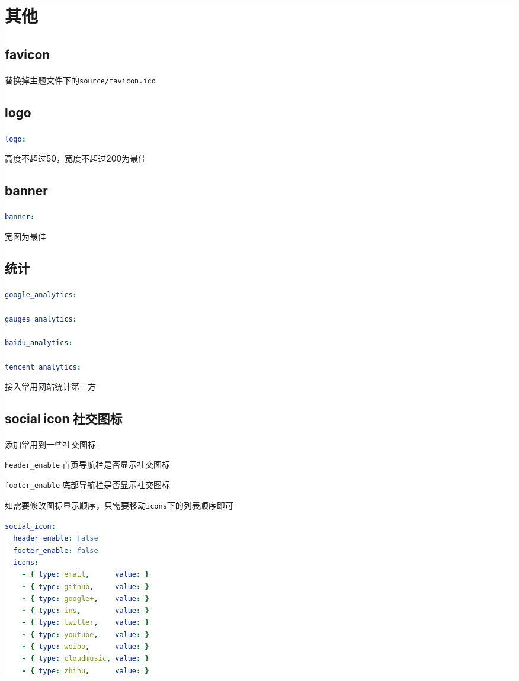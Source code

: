 

# 其他

## favicon

替换掉主题文件下的`source/favicon.ico`

## logo

``` yml
logo:
```

高度不超过50，宽度不超过200为最佳

## banner

``` yml
banner:
```

宽图为最佳

## 统计

``` yml
google_analytics: 

gauges_analytics: 

baidu_analytics: 

tencent_analytics: 
```

接入常用网站统计第三方

## social icon 社交图标

添加常用到一些社交图标

`header_enable` 首页导航栏是否显示社交图标

`footer_enable` 底部导航栏是否显示社交图标

如需要修改图标显示顺序，只需要移动`icons`下的列表顺序即可

``` yml
social_icon:
  header_enable: false
  footer_enable: false
  icons:
    - { type: email,      value: }
    - { type: github,     value: }
    - { type: google+,    value: }
    - { type: ins,        value: }
    - { type: twitter,    value: }
    - { type: youtube,    value: }
    - { type: weibo,      value: }
    - { type: cloudmusic, value: }
    - { type: zhihu,      value: }
```